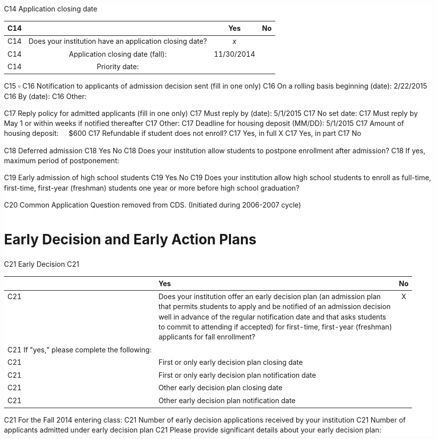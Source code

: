 C14 Application closing date

| C14 |  | Yes | No |
| :--: | :--: | :--: | :--: |
| C14 | Does your institution have an application closing date? | $x$ |  |
| C14 | Application closing date (fall): | $11 / 30 / 2014$ |  |
| C14 | Priority date: |  |  |

C15
$\square$
C16 Notification to applicants of admission decision sent (fill in one only)
C16 On a rolling basis beginning (date): $2 / 22 / 2015$
C16 By (date):
C16 Other:

C17 Reply policy for admitted applicants (fill in one only)
C17 Must reply by (date): $5 / 1 / 2015$
C17 No set date:
C17 Must reply by May 1 or within weeks if notified thereafter
C17 Other:
C17 Deadline for housing deposit (MM/DD): $5 / 1 / 2015$
C17 Amount of housing deposit: $\quad \$ 600$
C17 Refundable if student does not enroll?
C17 Yes, in full X
C17 Yes, in part
C17 No

C18 Deferred admission
C18 Yes No
C18 Does your institution allow students to postpone enrollment after admission?
C18 If yes, maximum period of postponement:

C19 Early admission of high school students
C19 Yes No
C19 Does your institution allow high school students to enroll as full-time, first-time, first-year (freshman) students one year or more before high school graduation?

C20 Common Application
Question removed from CDS.
(Initiated during 2006-2007 cycle)

# Early Decision and Early Action Plans 

C21 Early Decision
C21

|  | Yes | No |
| :-- | :-- | :--: |
| C21 | Does your institution offer an early decision plan (an admission plan <br> that permits students to apply and be notified of an admission decision <br> well in advance of the regular notification date and that asks students <br> to commit to attending if accepted) for first-time, first-year (freshman) <br> applicants for fall enrollment? | X |
| C21 If "yes," please complete the following: |  |  |
| C21 | First or only early decision plan closing date |  |
| C21 | First or only early decision plan notification date |  |
| C21 | Other early decision plan closing date |  |
| C21 | Other early decision plan notification date |  |
C21 For the Fall 2014 entering class:
C21 Number of early decision applications received by your institution
C21 Number of applicants admitted under early decision plan
C21 Please provide significant details about your early decision plan:
